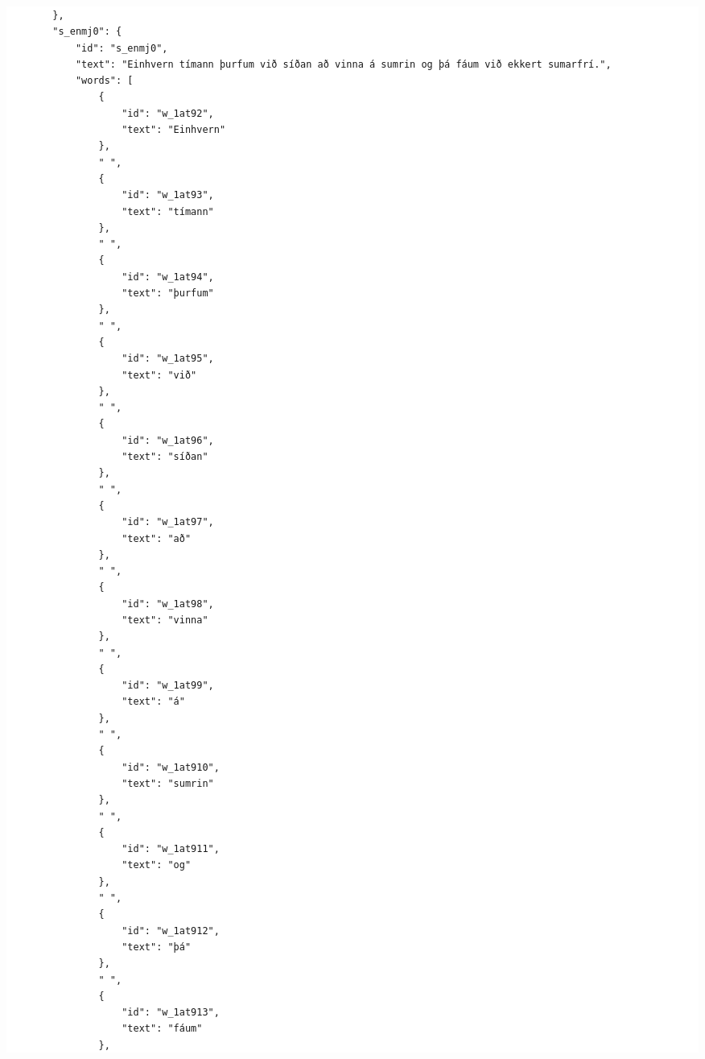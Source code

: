             },
            "s_enmj0": {
                "id": "s_enmj0",
                "text": "Einhvern tímann þurfum við síðan að vinna á sumrin og þá fáum við ekkert sumarfrí.",
                "words": [
                    {
                        "id": "w_1at92",
                        "text": "Einhvern"
                    },
                    " ",
                    {
                        "id": "w_1at93",
                        "text": "tímann"
                    },
                    " ",
                    {
                        "id": "w_1at94",
                        "text": "þurfum"
                    },
                    " ",
                    {
                        "id": "w_1at95",
                        "text": "við"
                    },
                    " ",
                    {
                        "id": "w_1at96",
                        "text": "síðan"
                    },
                    " ",
                    {
                        "id": "w_1at97",
                        "text": "að"
                    },
                    " ",
                    {
                        "id": "w_1at98",
                        "text": "vinna"
                    },
                    " ",
                    {
                        "id": "w_1at99",
                        "text": "á"
                    },
                    " ",
                    {
                        "id": "w_1at910",
                        "text": "sumrin"
                    },
                    " ",
                    {
                        "id": "w_1at911",
                        "text": "og"
                    },
                    " ",
                    {
                        "id": "w_1at912",
                        "text": "þá"
                    },
                    " ",
                    {
                        "id": "w_1at913",
                        "text": "fáum"
                    },